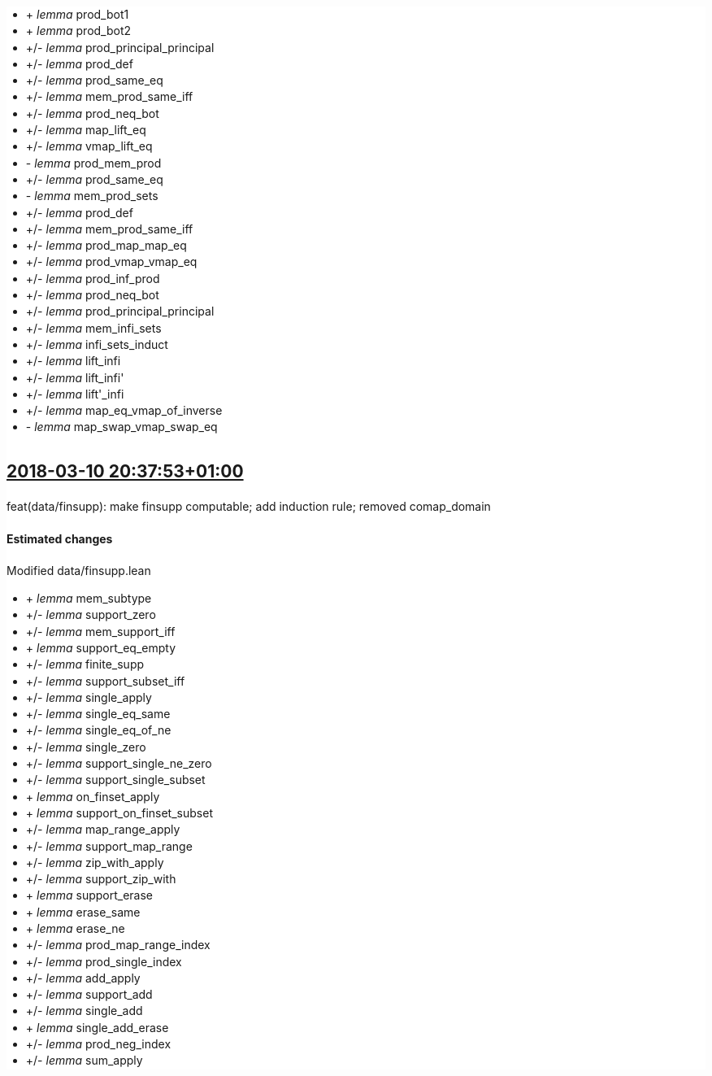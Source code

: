 - \+ *lemma* prod_bot1
- \+ *lemma* prod_bot2
- \+/\- *lemma* prod_principal_principal
- \+/\- *lemma* prod_def
- \+/\- *lemma* prod_same_eq
- \+/\- *lemma* mem_prod_same_iff
- \+/\- *lemma* prod_neq_bot
- \+/\- *lemma* map_lift_eq
- \+/\- *lemma* vmap_lift_eq
- \- *lemma* prod_mem_prod
- \+/\- *lemma* prod_same_eq
- \- *lemma* mem_prod_sets
- \+/\- *lemma* prod_def
- \+/\- *lemma* mem_prod_same_iff
- \+/\- *lemma* prod_map_map_eq
- \+/\- *lemma* prod_vmap_vmap_eq
- \+/\- *lemma* prod_inf_prod
- \+/\- *lemma* prod_neq_bot
- \+/\- *lemma* prod_principal_principal
- \+/\- *lemma* mem_infi_sets
- \+/\- *lemma* infi_sets_induct
- \+/\- *lemma* lift_infi
- \+/\- *lemma* lift_infi'
- \+/\- *lemma* lift'_infi
- \+/\- *lemma* map_eq_vmap_of_inverse
- \- *lemma* map_swap_vmap_swap_eq



## [2018-03-10 20:37:53+01:00](https://github.com/leanprover-community/mathlib/commit/b154092)
feat(data/finsupp): make finsupp computable; add induction rule; removed comap_domain
#### Estimated changes
Modified data/finsupp.lean
- \+ *lemma* mem_subtype
- \+/\- *lemma* support_zero
- \+/\- *lemma* mem_support_iff
- \+ *lemma* support_eq_empty
- \+/\- *lemma* finite_supp
- \+/\- *lemma* support_subset_iff
- \+/\- *lemma* single_apply
- \+/\- *lemma* single_eq_same
- \+/\- *lemma* single_eq_of_ne
- \+/\- *lemma* single_zero
- \+/\- *lemma* support_single_ne_zero
- \+/\- *lemma* support_single_subset
- \+ *lemma* on_finset_apply
- \+ *lemma* support_on_finset_subset
- \+/\- *lemma* map_range_apply
- \+/\- *lemma* support_map_range
- \+/\- *lemma* zip_with_apply
- \+/\- *lemma* support_zip_with
- \+ *lemma* support_erase
- \+ *lemma* erase_same
- \+ *lemma* erase_ne
- \+/\- *lemma* prod_map_range_index
- \+/\- *lemma* prod_single_index
- \+/\- *lemma* add_apply
- \+/\- *lemma* support_add
- \+/\- *lemma* single_add
- \+ *lemma* single_add_erase
- \+/\- *lemma* prod_neg_index
- \+/\- *lemma* sum_apply